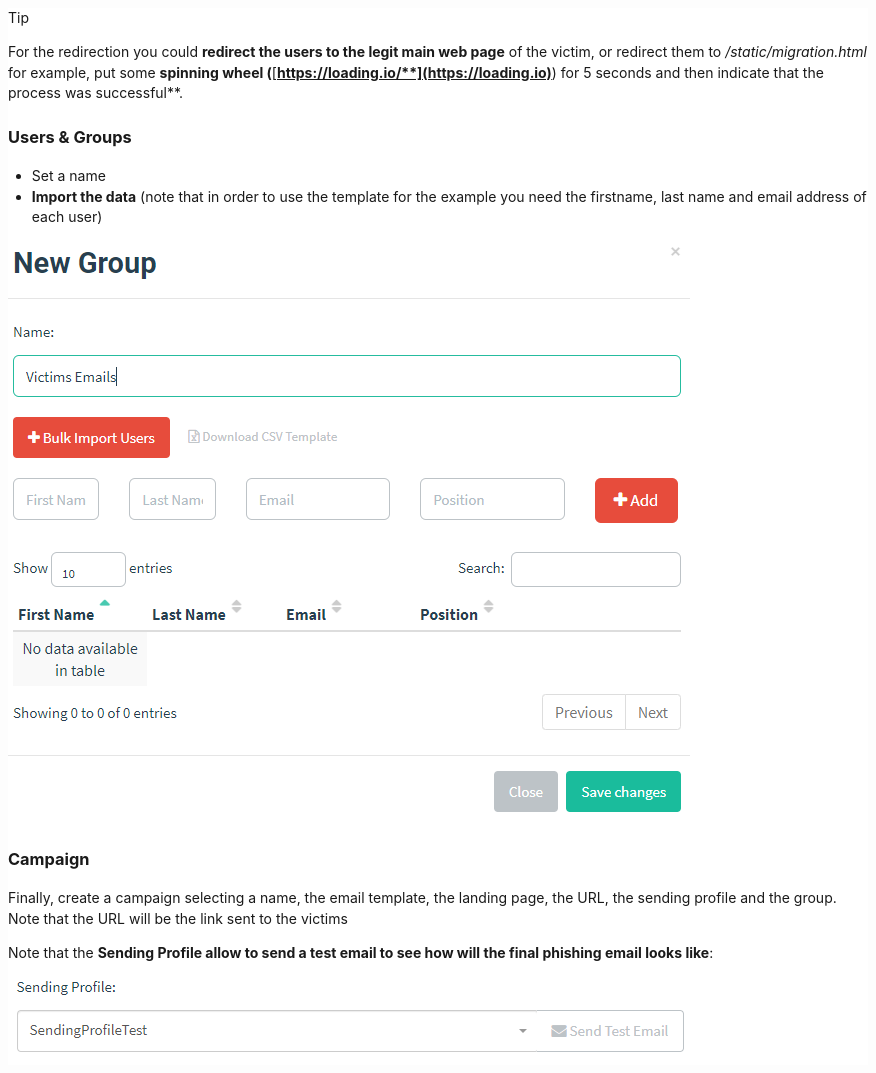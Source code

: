 > [!TIP]
> For the redirection you could **redirect the users to the legit main web page** of the victim, or redirect them to _/static/migration.html_ for example, put some **spinning wheel (**[**https://loading.io/**](https://loading.io)**) for 5 seconds and then indicate that the process was successful**.

### Users & Groups

- Set a name
- **Import the data** (note that in order to use the template for the example you need the firstname, last name and email address of each user)

![](<../../images/image (163).png>)

### Campaign

Finally, create a campaign selecting a name, the email template, the landing page, the URL, the sending profile and the group. Note that the URL will be the link sent to the victims

Note that the **Sending Profile allow to send a test email to see how will the final phishing email looks like**:

![](<../../images/image (192).png>)
